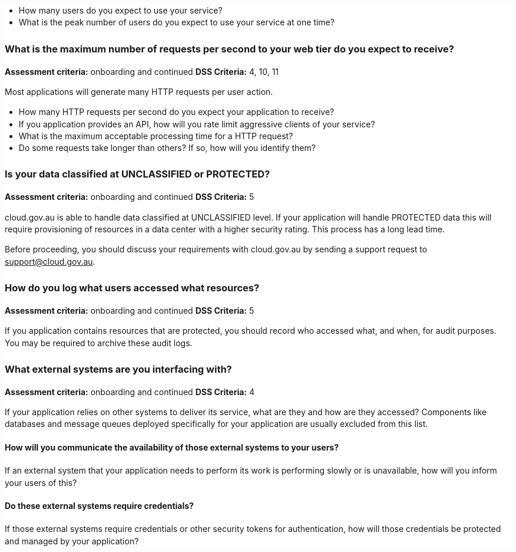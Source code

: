 - How many users do you expect to use your service?
- What is the peak number of users do you expect to use your service at one time?

### What is the maximum number of requests per second to your web tier do you expect to receive?
**Assessment criteria:** onboarding and continued
**DSS Criteria:** 4, 10, 11

Most applications will generate many HTTP requests per user action.

- How many HTTP requests per second do you expect your application to receive?
- If you application provides an API, how will you rate limit aggressive clients of your service?
- What is the maximum acceptable processing time for a HTTP request?
- Do some requests take longer than others? If so, how will you identify them?

### Is your data classified at UNCLASSIFIED or PROTECTED?
**Assessment criteria:** onboarding and continued
**DSS Criteria:** 5

cloud.gov.au is able to handle data classified at UNCLASSIFIED level.
If your application will handle PROTECTED data this will require provisioning of resources in a data center with a higher security rating.
This process has a long lead time.

Before proceeding, you should discuss your requirements with cloud.gov.au by sending a support request to support@cloud.gov.au.

### How do you log what users accessed what resources?
**Assessment criteria:** onboarding and continued
**DSS Criteria:** 5

If you application contains resources that are protected, you should record who accessed what, and when, for audit purposes.
You may be required to archive these audit logs.

### What external systems are you interfacing with?
**Assessment criteria:** onboarding and continued
**DSS Criteria:** 4

If your application relies on other systems to deliver its service, what are they and how are they accessed?
Components like databases and message queues deployed specifically for your application are usually excluded from this list.

#### How will you communicate the availability of those external systems to your users?
If an external system that your application needs to perform its work is performing slowly or is unavailable, how will you inform your users of this?

#### Do these external systems require credentials?
If those external systems require credentials or other security tokens for authentication, how will those credentials be protected and managed by your application?
